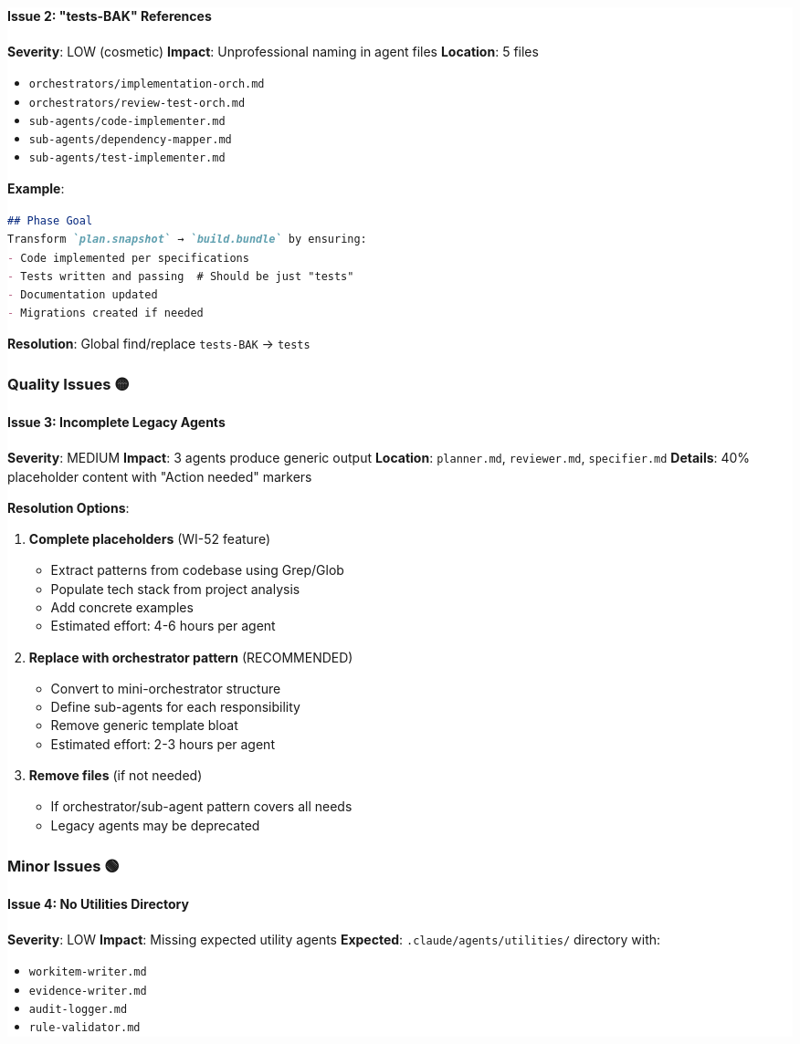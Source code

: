 #### Issue 2: "tests-BAK" References
**Severity**: LOW (cosmetic)
**Impact**: Unprofessional naming in agent files
**Location**: 5 files
- `orchestrators/implementation-orch.md`
- `orchestrators/review-test-orch.md`
- `sub-agents/code-implementer.md`
- `sub-agents/dependency-mapper.md`
- `sub-agents/test-implementer.md`

**Example**:
```markdown
## Phase Goal
Transform `plan.snapshot` → `build.bundle` by ensuring:
- Code implemented per specifications
- Tests written and passing  # Should be just "tests"
- Documentation updated
- Migrations created if needed
```

**Resolution**: Global find/replace `tests-BAK` → `tests`

### Quality Issues 🟡

#### Issue 3: Incomplete Legacy Agents
**Severity**: MEDIUM
**Impact**: 3 agents produce generic output
**Location**: `planner.md`, `reviewer.md`, `specifier.md`
**Details**: 40% placeholder content with "Action needed" markers

**Resolution Options**:
1. **Complete placeholders** (WI-52 feature)
   - Extract patterns from codebase using Grep/Glob
   - Populate tech stack from project analysis
   - Add concrete examples
   - Estimated effort: 4-6 hours per agent

2. **Replace with orchestrator pattern** (RECOMMENDED)
   - Convert to mini-orchestrator structure
   - Define sub-agents for each responsibility
   - Remove generic template bloat
   - Estimated effort: 2-3 hours per agent

3. **Remove files** (if not needed)
   - If orchestrator/sub-agent pattern covers all needs
   - Legacy agents may be deprecated

### Minor Issues 🟢

#### Issue 4: No Utilities Directory
**Severity**: LOW
**Impact**: Missing expected utility agents
**Expected**: `.claude/agents/utilities/` directory with:
- `workitem-writer.md`
- `evidence-writer.md`
- `audit-logger.md`
- `rule-validator.md`
